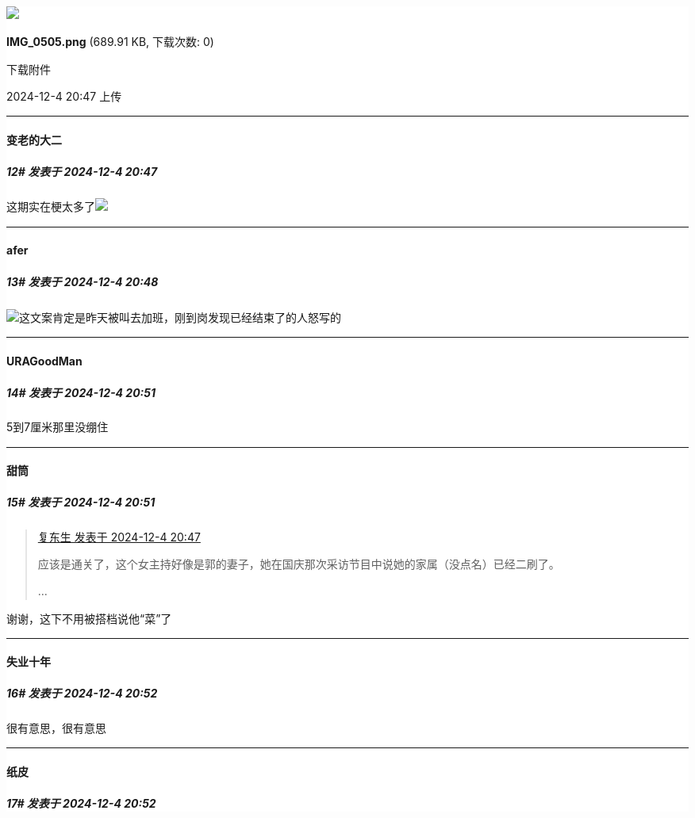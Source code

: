 <img src="https://img.saraba1st.com/forum/202412/04/204715xscl6ypcc2yy9a2w.png" referrerpolicy="no-referrer">

<strong>IMG_0505.png</strong> (689.91 KB, 下载次数: 0)

下载附件

2024-12-4 20:47 上传

*****

####  变老的大二  
##### 12#       发表于 2024-12-4 20:47

这期实在梗太多了<img src="https://static.saraba1st.com/image/smiley/face2017/067.png" referrerpolicy="no-referrer">

*****

####  afer  
##### 13#       发表于 2024-12-4 20:48

<img src="https://static.saraba1st.com/image/smiley/face2017/067.png" referrerpolicy="no-referrer">这文案肯定是昨天被叫去加班，刚到岗发现已经结束了的人怒写的

*****

####  URAGoodMan  
##### 14#       发表于 2024-12-4 20:51

5到7厘米那里没绷住

*****

####  甜筒  
##### 15#       发表于 2024-12-4 20:51

<blockquote><a href="httphttps://bbs.saraba1st.com/2b/forum.php?mod=redirect&amp;goto=findpost&amp;pid=66844761&amp;ptid=2209370" target="_blank">复东生 发表于 2024-12-4 20:47</a>

应该是通关了，这个女主持好像是郭的妻子，她在国庆那次采访节目中说她的家属（没点名）已经二刷了。

 ...</blockquote>
谢谢，这下不用被搭档说他“菜”了

*****

####  失业十年  
##### 16#       发表于 2024-12-4 20:52

很有意思，很有意思

*****

####  纸皮  
##### 17#       发表于 2024-12-4 20:52
